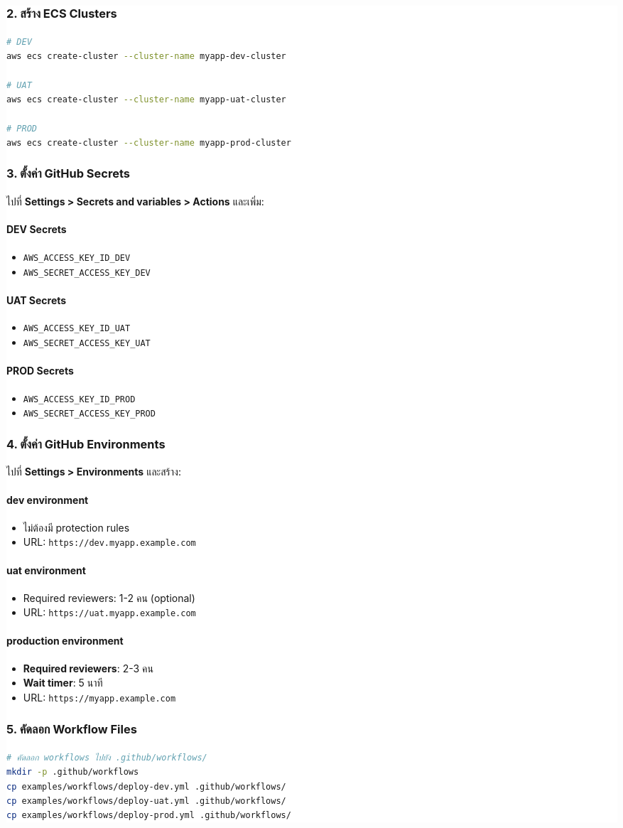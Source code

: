 ### 2. สร้าง ECS Clusters

```bash
# DEV
aws ecs create-cluster --cluster-name myapp-dev-cluster

# UAT
aws ecs create-cluster --cluster-name myapp-uat-cluster

# PROD
aws ecs create-cluster --cluster-name myapp-prod-cluster
```

### 3. ตั้งค่า GitHub Secrets

ไปที่ **Settings > Secrets and variables > Actions** และเพิ่ม:

#### DEV Secrets
- `AWS_ACCESS_KEY_ID_DEV`
- `AWS_SECRET_ACCESS_KEY_DEV`

#### UAT Secrets
- `AWS_ACCESS_KEY_ID_UAT`
- `AWS_SECRET_ACCESS_KEY_UAT`

#### PROD Secrets
- `AWS_ACCESS_KEY_ID_PROD`
- `AWS_SECRET_ACCESS_KEY_PROD`

### 4. ตั้งค่า GitHub Environments

ไปที่ **Settings > Environments** และสร้าง:

#### dev environment
- ไม่ต้องมี protection rules
- URL: `https://dev.myapp.example.com`

#### uat environment
- Required reviewers: 1-2 คน (optional)
- URL: `https://uat.myapp.example.com`

#### production environment
- **Required reviewers**: 2-3 คน
- **Wait timer**: 5 นาที
- URL: `https://myapp.example.com`

### 5. คัดลอก Workflow Files

```bash
# คัดลอก workflows ไปยัง .github/workflows/
mkdir -p .github/workflows
cp examples/workflows/deploy-dev.yml .github/workflows/
cp examples/workflows/deploy-uat.yml .github/workflows/
cp examples/workflows/deploy-prod.yml .github/workflows/
```
